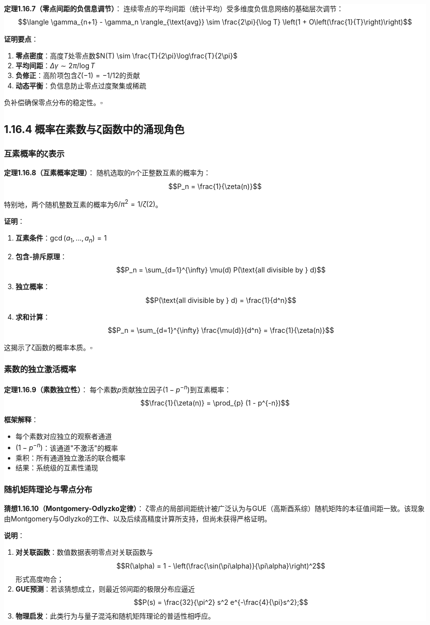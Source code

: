 **定理1.16.7（零点间距的负信息调节）**：
连续零点的平均间距（统计平均）受多维度负信息网络的基础层次调节：
$$\langle \gamma_{n+1} - \gamma_n \rangle_{\text{avg}} \sim \frac{2\pi}{\log T} \left(1 + O\left(\frac{1}{T}\right)\right)$$

**证明要点**：
1. **零点密度**：高度$T$处零点数$N(T) \sim \frac{T}{2\pi}\log\frac{T}{2\pi}$
2. **平均间距**：$\Delta \gamma \sim 2\pi/\log T$
3. **负修正**：高阶项包含$\zeta(-1) = -1/12$的贡献
4. **动态平衡**：负信息防止零点过度聚集或稀疏

负补偿确保零点分布的稳定性。$\square$

## 1.16.4 概率在素数与ζ函数中的涌现角色

### 互素概率的ζ表示

**定理1.16.8（互素概率定理）**：
随机选取的$n$个正整数互素的概率为：
$$P_n = \frac{1}{\zeta(n)}$$

特别地，两个随机整数互素的概率为$6/\pi^2 = 1/\zeta(2)$。

**证明**：
1. **互素条件**：$\gcd(a_1, ..., a_n) = 1$

2. **包含-排斥原理**：
   $$P_n = \sum_{d=1}^{\infty} \mu(d) P(\text{all divisible by } d)$$

3. **独立概率**：
   $$P(\text{all divisible by } d) = \frac{1}{d^n}$$

4. **求和计算**：
   $$P_n = \sum_{d=1}^{\infty} \frac{\mu(d)}{d^n} = \frac{1}{\zeta(n)}$$

这揭示了ζ函数的概率本质。$\square$

### 素数的独立激活概率

**定理1.16.9（素数独立性）**：
每个素数$p$贡献独立因子$(1 - p^{-n})$到互素概率：
$$\frac{1}{\zeta(n)} = \prod_{p} (1 - p^{-n})$$

**框架解释**：
- 每个素数对应独立的观察者通道
- $(1 - p^{-n})$：该通道"不激活"的概率
- 乘积：所有通道独立激活的联合概率
- 结果：系统级的互素性涌现

### 随机矩阵理论与零点分布

**猜想1.16.10（Montgomery-Odlyzko定律）**：
ζ零点的局部间距统计被广泛认为与GUE（高斯酉系综）随机矩阵的本征值间距一致。该现象由Montgomery与Odlyzko的工作、以及后续高精度计算所支持，但尚未获得严格证明。

**说明**：
1. **对关联函数**：数值数据表明零点对关联函数与
   $$R(\alpha) = 1 - \left(\frac{\sin(\pi\alpha)}{\pi\alpha}\right)^2$$
   形式高度吻合；
2. **GUE预测**：若该猜想成立，则最近邻间距的极限分布应逼近
   $$P(s) = \frac{32}{\pi^2} s^2 e^{-\frac{4}{\pi}s^2};$$
3. **物理启发**：此类行为与量子混沌和随机矩阵理论的普适性相呼应。
